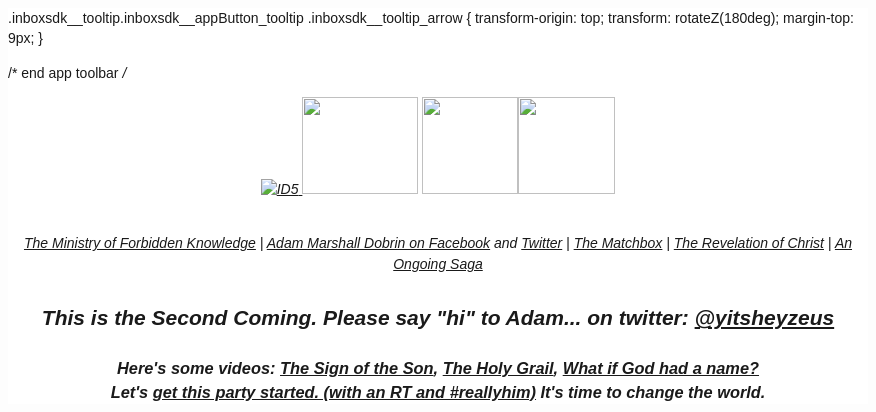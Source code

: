 .inboxsdk__tooltip.inboxsdk__appButton_tooltip .inboxsdk__tooltip_arrow {
  transform-origin: top;
  transform: rotateZ(180deg);
  margin-top: 9px;
}

/* end app toolbar */
</style>	<SCRIPT>
  (function(i,s,o,g,r,a,m){i['GoogleAnalyticsObject']=r;i[r]=i[r]||function(){
  (i[r].q=i[r].q||[]).push(arguments)},i[r].l=1*new Date();a=s.createElement(o),
  m=s.getElementsByTagName(o)[0];a.async=1;a.src=g;m.parentNode.insertBefore(a,m)
  })(window,document,'script','https://www.google-analytics.com/analytics.js','ga');

  ga('create', 'UA-74743044-2', 'auto');
  ga('send', 'pageview');

</SCRIPT></head>

  <body style="width: 100%; margin: 0 auto; text-align: left; font-family: Arial;">
<ESHAD/><center><p><a href="http://chalk.reallyhim.com"><img src="http://i.imgur.com/9zAtHyy.jpg" alt="ID5" width="97" height="97" />&nbsp;</a><a href="http://gate.reallyhim.com"><img src="http://i.imgur.com/XisWhzy.jpg" alt="" width="116" height="97" /></a>&nbsp;<a href="http://ender.reallyhim.com"><img src="http://i.imgur.com/j0s0xhH.png" alt="" width="96" height="97" /><a href="http://slack.reallyhim.com"><img src="http://i.imgur.com/jne0eNw.png" height=97 width=97></a> <br /></a></p></center><OSHAD/>

<center>
<script type="text/javascript">
    google_ad_client = "ca-pub-9608809622006883";
    google_ad_slot = "4355365452";
    google_ad_width = 728;
    google_ad_height = 90;
</script>

<script type="text/javascript"
src="//pagead2.googlesyndication.com/pagead/show_ads.js">
</script>
<br/>
<a href="http://fb.me/MinistryOfForbiddenKnowledge">The Ministry of Forbidden Knowledge</a> | 
<a href="http://fb.me/admdbrn">Adam Marshall Dobrin on Facebook</a> and <a href="http://bit.ly/29qRC6P">Twitter</a> |
<a href="http://matchbox.lamc.la">The Matchbox</a> | 
<a href="http://lamc.la">The Revelation of Christ</a> | 
<a href="http://medium.com/@adam5/publications">An Ongoing Saga</a>
<br/>
</center>
<center><h2>
This is the Second Coming.  Please say "<b>hi</b>" to Adam... on twitter: <a href="http://twitter.com/yitsheyzeus" target=_new>@yitsheyzeus</a>
</h2><h3>
Here's some videos: <a href="http://sign.lamc.la" target=_new>The Sign of the Son</a>, <a href="http://vimeo.com/yitsheyzeus/genesis" target=_new>The Holy Grail</a>, <a href="https://www.youtube.com/watch?v=Fr_CHOxSyc8" target=_new>What if God had a name?</a>
</br>Let's <a href="http://flint.lamc.la">get this party started. (with an RT and #reallyhim)</a>  It's time to change the world.</h3>
</center>
